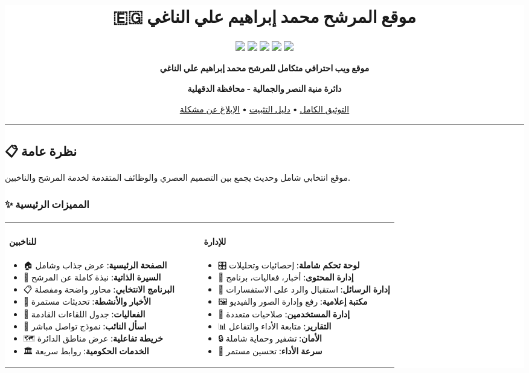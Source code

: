 <div align="center">

# 🇪🇬 موقع المرشح محمد إبراهيم علي الناغي

<img src="https://img.shields.io/badge/Next.js-14-black?style=for-the-badge&logo=next.js" />
<img src="https://img.shields.io/badge/React-18-blue?style=for-the-badge&logo=react" />
<img src="https://img.shields.io/badge/Node.js-18-green?style=for-the-badge&logo=node.js" />
<img src="https://img.shields.io/badge/MongoDB-Atlas-green?style=for-the-badge&logo=mongodb" />
<img src="https://img.shields.io/badge/Tailwind-CSS-blue?style=for-the-badge&logo=tailwindcss" />

**موقع ويب احترافي متكامل للمرشح محمد إبراهيم علي الناغي**

**دائرة منية النصر والجمالية - محافظة الدقهلية**

[التوثيق الكامل](DOCUMENTATION.md) • [دليل التثبيت](INSTALLATION.md) • [الإبلاغ عن مشكلة](#)

</div>

---

## 📋 نظرة عامة

موقع انتخابي شامل وحديث يجمع بين التصميم العصري والوظائف المتقدمة لخدمة المرشح والناخبين.

### ✨ المميزات الرئيسية

<table>
<tr>
<td width="50%">

#### للناخبين
- 🏠 **الصفحة الرئيسية**: عرض جذاب وشامل
- 👤 **السيرة الذاتية**: نبذة كاملة عن المرشح
- 📋 **البرنامج الانتخابي**: محاور واضحة ومفصلة
- 📰 **الأخبار والأنشطة**: تحديثات مستمرة
- 📅 **الفعاليات**: جدول اللقاءات القادمة
- 💬 **اسأل النائب**: نموذج تواصل مباشر
- 🗺️ **خريطة تفاعلية**: عرض مناطق الدائرة
- 🏛️ **الخدمات الحكومية**: روابط سريعة

</td>
<td width="50%">

#### للإدارة
- 🎛️ **لوحة تحكم شاملة**: إحصائيات وتحليلات
- 📝 **إدارة المحتوى**: أخبار، فعاليات، برنامج
- 📧 **إدارة الرسائل**: استقبال والرد على الاستفسارات
- 🖼️ **مكتبة إعلامية**: رفع وإدارة الصور والفيديو
- 👥 **إدارة المستخدمين**: صلاحيات متعددة
- 📊 **التقارير**: متابعة الأداء والتفاعل
- 🔒 **الأمان**: تشفير وحماية شاملة
- 🚀 **سرعة الأداء**: تحسين مستمر
